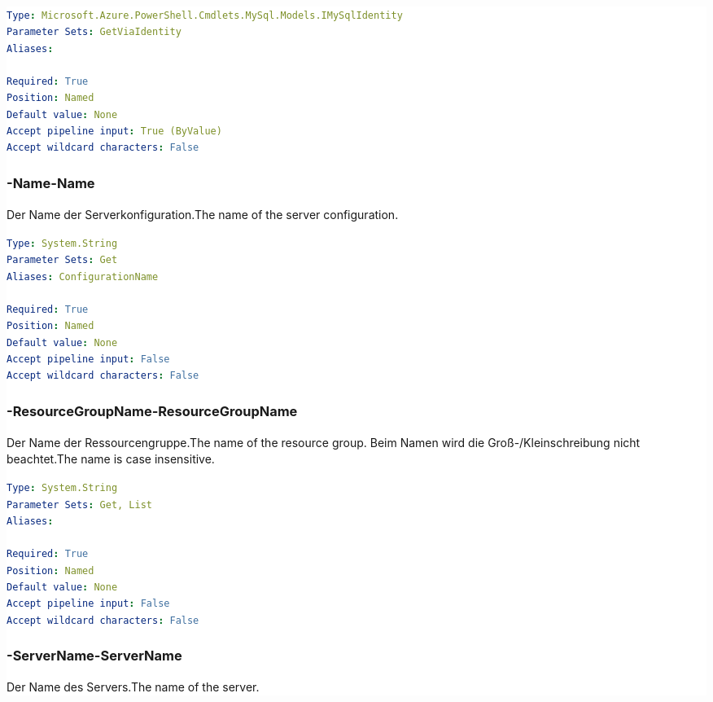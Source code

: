 ```yaml
Type: Microsoft.Azure.PowerShell.Cmdlets.MySql.Models.IMySqlIdentity
Parameter Sets: GetViaIdentity
Aliases:

Required: True
Position: Named
Default value: None
Accept pipeline input: True (ByValue)
Accept wildcard characters: False
```

### <span data-ttu-id="bc462-122">-Name</span><span class="sxs-lookup"><span data-stu-id="bc462-122">-Name</span></span>
<span data-ttu-id="bc462-123">Der Name der Serverkonfiguration.</span><span class="sxs-lookup"><span data-stu-id="bc462-123">The name of the server configuration.</span></span>

```yaml
Type: System.String
Parameter Sets: Get
Aliases: ConfigurationName

Required: True
Position: Named
Default value: None
Accept pipeline input: False
Accept wildcard characters: False
```

### <span data-ttu-id="bc462-124">-ResourceGroupName</span><span class="sxs-lookup"><span data-stu-id="bc462-124">-ResourceGroupName</span></span>
<span data-ttu-id="bc462-125">Der Name der Ressourcengruppe.</span><span class="sxs-lookup"><span data-stu-id="bc462-125">The name of the resource group.</span></span>
<span data-ttu-id="bc462-126">Beim Namen wird die Groß-/Kleinschreibung nicht beachtet.</span><span class="sxs-lookup"><span data-stu-id="bc462-126">The name is case insensitive.</span></span>

```yaml
Type: System.String
Parameter Sets: Get, List
Aliases:

Required: True
Position: Named
Default value: None
Accept pipeline input: False
Accept wildcard characters: False
```

### <span data-ttu-id="bc462-127">-ServerName</span><span class="sxs-lookup"><span data-stu-id="bc462-127">-ServerName</span></span>
<span data-ttu-id="bc462-128">Der Name des Servers.</span><span class="sxs-lookup"><span data-stu-id="bc462-128">The name of the server.</span></span>
